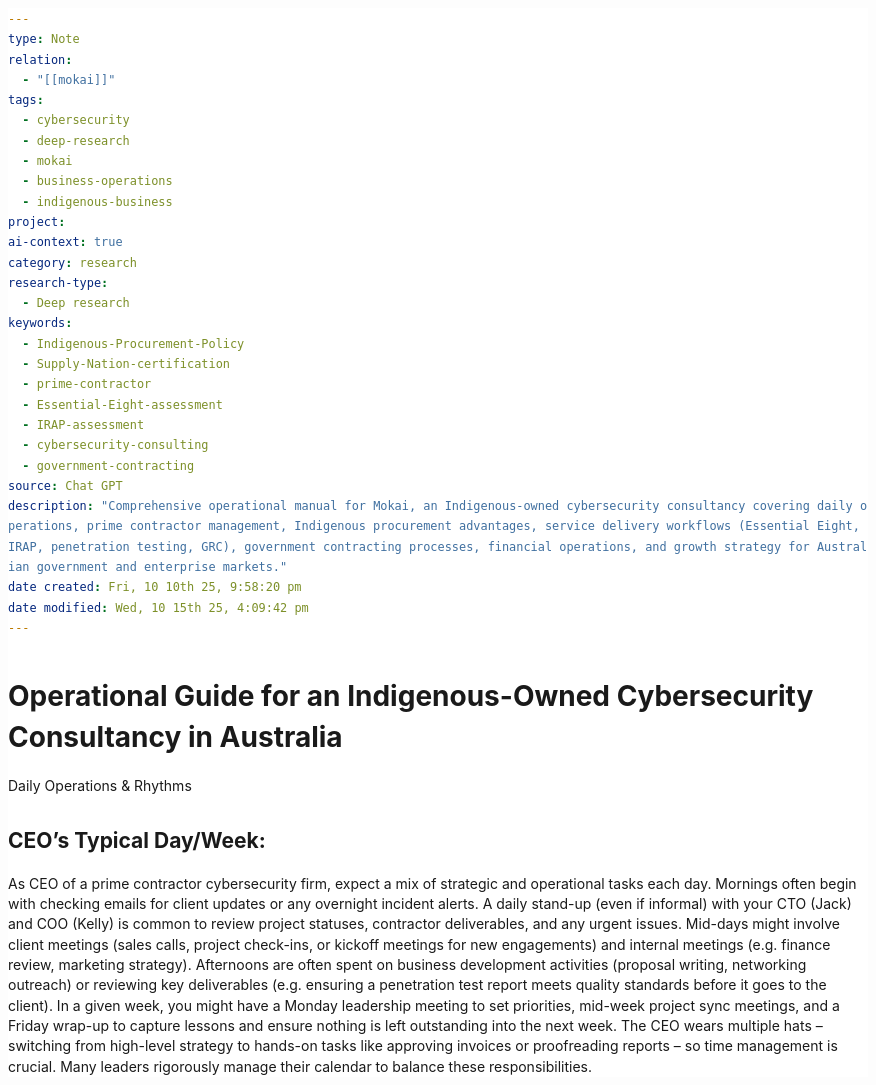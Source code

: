 ```yaml
---
type: Note
relation:
  - "[[mokai]]"
tags:
  - cybersecurity
  - deep-research
  - mokai
  - business-operations
  - indigenous-business
project:
ai-context: true
category: research
research-type:
  - Deep research
keywords:
  - Indigenous-Procurement-Policy
  - Supply-Nation-certification
  - prime-contractor
  - Essential-Eight-assessment
  - IRAP-assessment
  - cybersecurity-consulting
  - government-contracting
source: Chat GPT
description: "Comprehensive operational manual for Mokai, an Indigenous-owned cybersecurity consultancy covering daily operations, prime contractor management, Indigenous procurement advantages, service delivery workflows (Essential Eight, IRAP, penetration testing, GRC), government contracting processes, financial operations, and growth strategy for Australian government and enterprise markets."
date created: Fri, 10 10th 25, 9:58:20 pm
date modified: Wed, 10 15th 25, 4:09:42 pm
---
```


# Operational Guide for an Indigenous-Owned Cybersecurity Consultancy in Australia

Daily Operations & Rhythms

## CEO’s Typical Day/Week:

As CEO of a prime contractor cybersecurity firm, expect a mix of strategic and operational tasks each day. Mornings often begin with checking emails for client updates or any overnight incident alerts. A daily stand-up (even if informal) with your CTO (Jack) and COO (Kelly) is common to review project statuses, contractor deliverables, and any urgent issues. Mid-days might involve client meetings (sales calls, project check-ins, or kickoff meetings for new engagements) and internal meetings (e.g. finance review, marketing strategy). Afternoons are often spent on business development activities (proposal writing, networking outreach) or reviewing key deliverables (e.g. ensuring a penetration test report meets quality standards before it goes to the client). In a given week, you might have a Monday leadership meeting to set priorities, mid-week project sync meetings, and a Friday wrap-up to capture lessons and ensure nothing is left outstanding into the next week. The CEO wears multiple hats – switching from high-level strategy to hands-on tasks like approving invoices or proofreading reports – so time management is crucial. Many leaders rigorously manage their calendar to balance these responsibilities.
